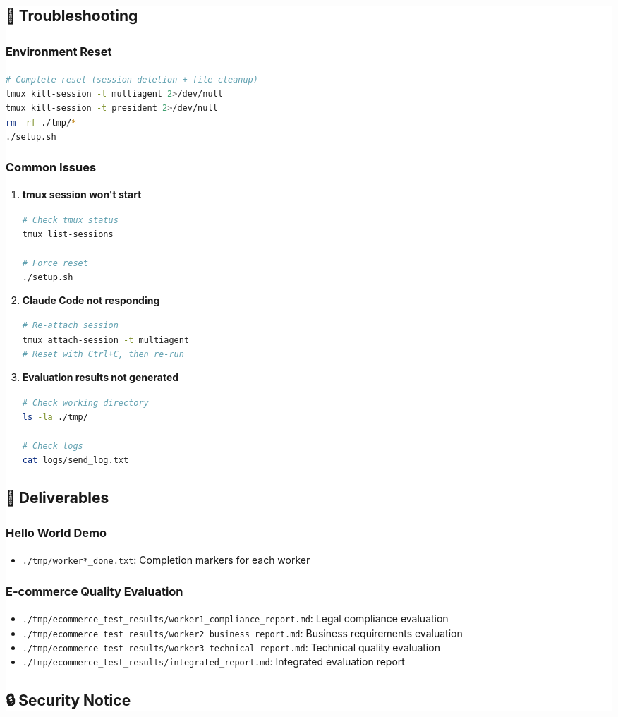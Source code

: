 ## 🔧 Troubleshooting

### Environment Reset

```bash
# Complete reset (session deletion + file cleanup)
tmux kill-session -t multiagent 2>/dev/null
tmux kill-session -t president 2>/dev/null
rm -rf ./tmp/*
./setup.sh
```

### Common Issues

1. **tmux session won't start**
   ```bash
   # Check tmux status
   tmux list-sessions
   
   # Force reset
   ./setup.sh
   ```

2. **Claude Code not responding**
   ```bash
   # Re-attach session
   tmux attach-session -t multiagent
   # Reset with Ctrl+C, then re-run
   ```

3. **Evaluation results not generated**
   ```bash
   # Check working directory
   ls -la ./tmp/
   
   # Check logs
   cat logs/send_log.txt
   ```

## 🎯 Deliverables

### Hello World Demo
- `./tmp/worker*_done.txt`: Completion markers for each worker

### E-commerce Quality Evaluation
- `./tmp/ecommerce_test_results/worker1_compliance_report.md`: Legal compliance evaluation
- `./tmp/ecommerce_test_results/worker2_business_report.md`: Business requirements evaluation  
- `./tmp/ecommerce_test_results/worker3_technical_report.md`: Technical quality evaluation
- `./tmp/ecommerce_test_results/integrated_report.md`: Integrated evaluation report

## 🔒 Security Notice
